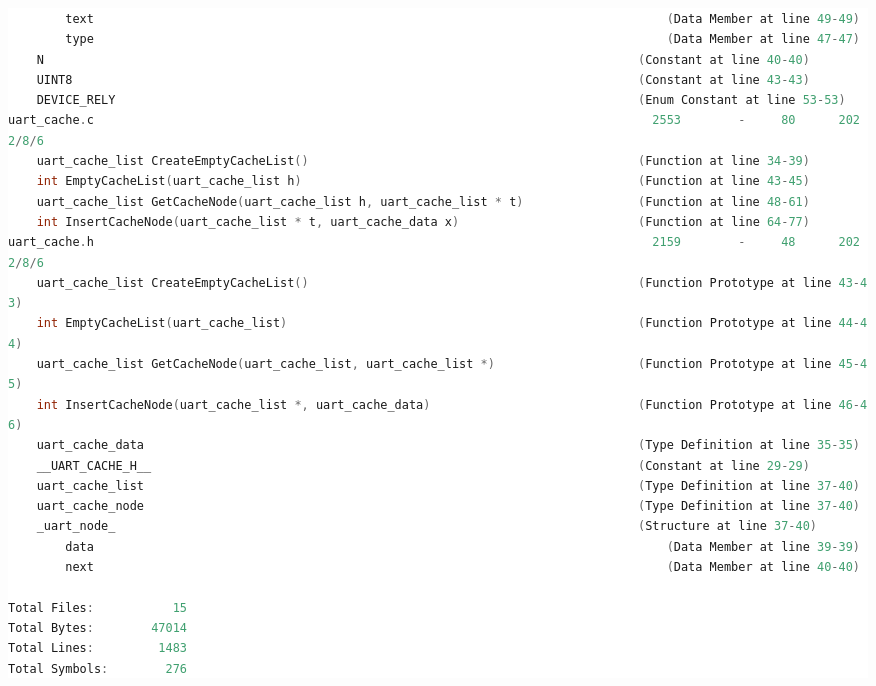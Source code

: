 ```c
        text                                                                                (Data Member at line 49-49)
        type                                                                                (Data Member at line 47-47)
    N                                                                                   (Constant at line 40-40)
    UINT8                                                                               (Constant at line 43-43)
    DEVICE_RELY                                                                         (Enum Constant at line 53-53)
uart_cache.c                                                                              2553        -     80      2022/8/6
    uart_cache_list CreateEmptyCacheList()                                              (Function at line 34-39)
    int EmptyCacheList(uart_cache_list h)                                               (Function at line 43-45)
    uart_cache_list GetCacheNode(uart_cache_list h, uart_cache_list * t)                (Function at line 48-61)
    int InsertCacheNode(uart_cache_list * t, uart_cache_data x)                         (Function at line 64-77)
uart_cache.h                                                                              2159        -     48      2022/8/6
    uart_cache_list CreateEmptyCacheList()                                              (Function Prototype at line 43-43)
    int EmptyCacheList(uart_cache_list)                                                 (Function Prototype at line 44-44)
    uart_cache_list GetCacheNode(uart_cache_list, uart_cache_list *)                    (Function Prototype at line 45-45)
    int InsertCacheNode(uart_cache_list *, uart_cache_data)                             (Function Prototype at line 46-46)
    uart_cache_data                                                                     (Type Definition at line 35-35)
    __UART_CACHE_H__                                                                    (Constant at line 29-29)
    uart_cache_list                                                                     (Type Definition at line 37-40)
    uart_cache_node                                                                     (Type Definition at line 37-40)
    _uart_node_                                                                         (Structure at line 37-40)
        data                                                                                (Data Member at line 39-39)
        next                                                                                (Data Member at line 40-40)

Total Files:           15
Total Bytes:        47014
Total Lines:         1483
Total Symbols:        276
```
